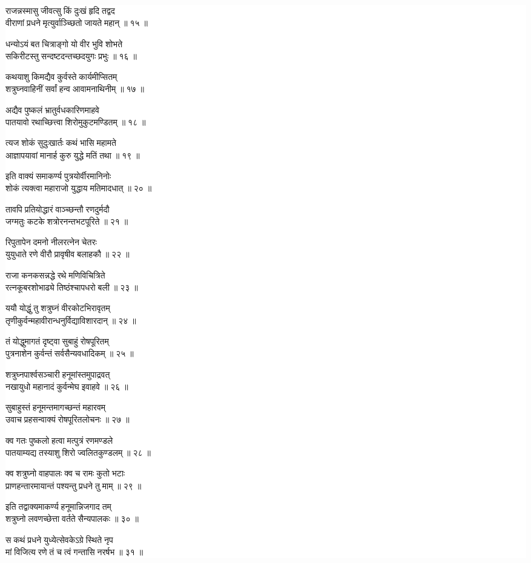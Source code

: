 
राजन्नस्मासु जीवत्सु किं दुःखं हृदि तद्वद  
वीराणां प्रधने मृत्युर्वाञ्च्छितो जायते महान् ॥ १५ ॥


धन्योऽयं बत चित्राङ्गो यो वीर भुवि शोभते  
सकिरीटस्तु सन्दष्टदन्तच्छदयुगः प्रभुः ॥ १६ ॥


कथयाशु किमद्यैव कुर्वस्ते कार्यमीप्सितम्  
शत्रुघ्नवाहिनीं सर्वां हन्व आवामनाथिनीम् ॥ १७ ॥


अद्यैव पुष्कलं भ्रातुर्वधकारिणमाहवे  
पातयावो रथाच्छित्त्वा शिरोमुकुटमण्डितम् ॥ १८ ॥


त्यज शोकं सुदुःखार्तः कथं भासि महामते  
आज्ञापयावां मानार्ह कुरु युद्धे मतिं तथा ॥ १९ ॥


इति वाक्यं समाकर्ण्य पुत्रयोर्वीरमानिनोः  
शोकं त्यक्त्वा महाराजो युद्धाय मतिमादधात् ॥ २० ॥


तावपि प्रतियोद्धारं वाञ्च्छन्तौ रणदुर्मदौ  
जग्मतुः कटके शत्रोरनन्तभटपूरिते ॥ २१ ॥


रिपुतापेन दमनो नीलरत्नेन चेतरः  
युयुधाते रणे वीरौ प्रावृषीव बलाहकौ ॥ २२ ॥


राजा कनकसन्नद्धे रथे मणिविचित्रिते  
रत्नकूबरशोभाढ्ये तिष्ठंश्चापधरो बली ॥ २३ ॥


ययौ योद्धुं तु शत्रुघ्नं वीरकोटभिरावृतम्  
तृणीकुर्वन्महावीरान्धनुर्विद्याविशारदान् ॥ २४ ॥


तं योद्धुमागतं दृष्ट्वा सुबाहुं रोषपूरितम्  
पुत्रनाशेन कुर्वन्तं सर्वसैन्यवधादिकम् ॥ २५ ॥


शत्रुघ्नपार्श्वसञ्चारी हनूमांस्तमुपाद्रवत्  
नखायुधो महानादं कुर्वन्मेघ इवाहवे ॥ २६ ॥


सुबाहुस्तं हनूमन्तमागच्छन्तं महारवम्  
उवाच प्रहसन्वाक्यं रोषपूरितलोचनः ॥ २७ ॥


क्व गतः पुष्कलो हत्वा मत्पुत्रं रणमण्डले  
पातयाम्यद्य तस्याशु शिरो ज्वलितकुण्डलम् ॥ २८ ॥


क्व शत्रुघ्नो वाहपालः क्व च रामः कुतो भटाः  
प्राणहन्तारमायान्तं पश्यन्तु प्रधने तु माम् ॥ २९ ॥


इति तद्वाक्यमाकर्ण्य हनूमान्निजगाद तम्  
शत्रुघ्नो लवणच्छेत्ता वर्तते सैन्यपालकः ॥ ३० ॥


स कथं प्रधने युध्येत्सेवकेऽग्रे स्थिते नृप  
मां विजित्य रणे तं च त्वं गन्तासि नरर्षभ ॥ ३१ ॥
